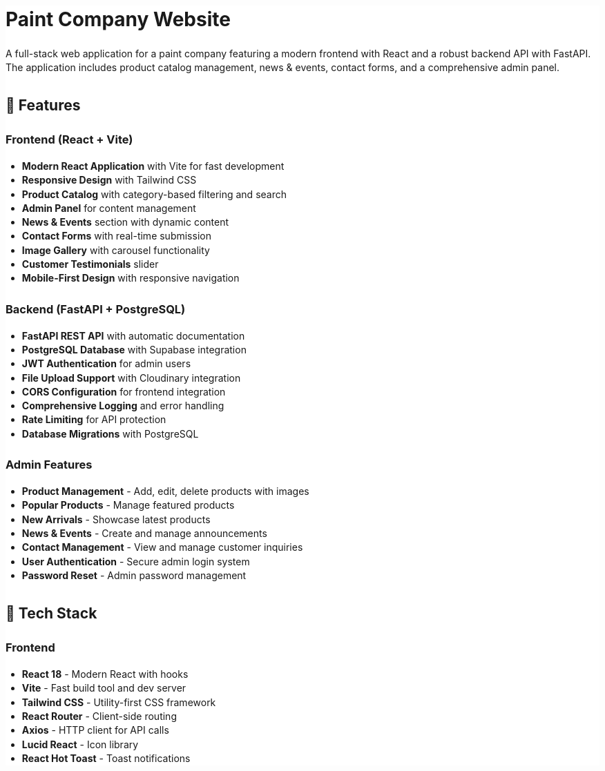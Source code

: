 # Paint Company Website

A full-stack web application for a paint company featuring a modern frontend with React and a robust backend API with FastAPI. The application includes product catalog management, news & events, contact forms, and a comprehensive admin panel.

## 🎨 Features

### Frontend (React + Vite)
- **Modern React Application** with Vite for fast development
- **Responsive Design** with Tailwind CSS
- **Product Catalog** with category-based filtering and search
- **Admin Panel** for content management
- **News & Events** section with dynamic content
- **Contact Forms** with real-time submission
- **Image Gallery** with carousel functionality
- **Customer Testimonials** slider
- **Mobile-First Design** with responsive navigation

### Backend (FastAPI + PostgreSQL)
- **FastAPI REST API** with automatic documentation
- **PostgreSQL Database** with Supabase integration
- **JWT Authentication** for admin users
- **File Upload Support** with Cloudinary integration
- **CORS Configuration** for frontend integration
- **Comprehensive Logging** and error handling
- **Rate Limiting** for API protection
- **Database Migrations** with PostgreSQL

### Admin Features
- **Product Management** - Add, edit, delete products with images
- **Popular Products** - Manage featured products
- **New Arrivals** - Showcase latest products
- **News & Events** - Create and manage announcements
- **Contact Management** - View and manage customer inquiries
- **User Authentication** - Secure admin login system
- **Password Reset** - Admin password management

## 🚀 Tech Stack

### Frontend
- **React 18** - Modern React with hooks
- **Vite** - Fast build tool and dev server
- **Tailwind CSS** - Utility-first CSS framework
- **React Router** - Client-side routing
- **Axios** - HTTP client for API calls
- **Lucid React** - Icon library
- **React Hot Toast** - Toast notifications
